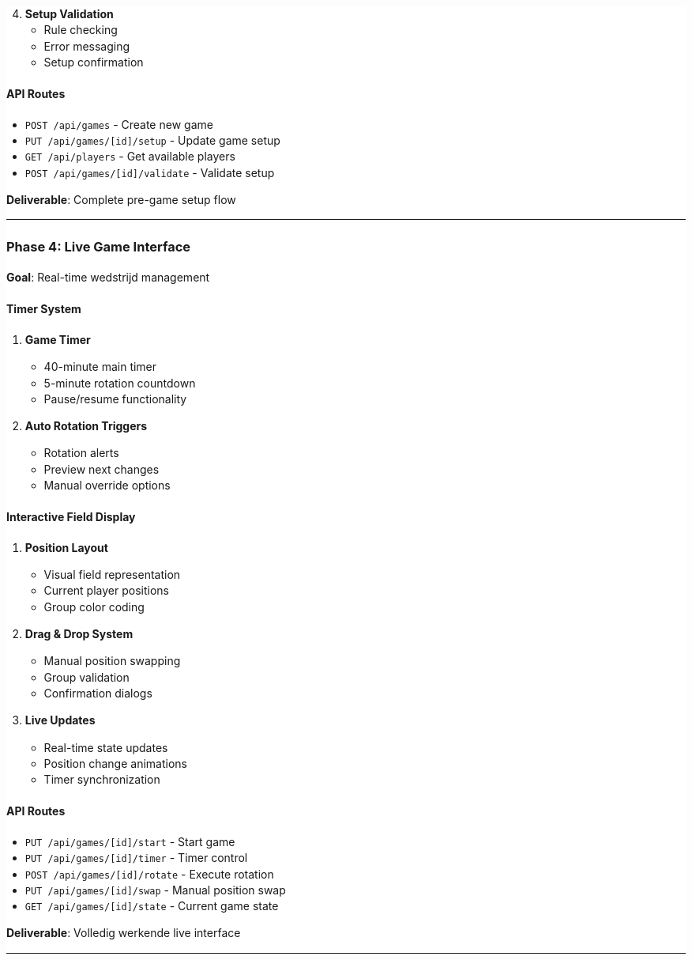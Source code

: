 4. **Setup Validation**
   - Rule checking
   - Error messaging
   - Setup confirmation

#### API Routes
- `POST /api/games` - Create new game
- `PUT /api/games/[id]/setup` - Update game setup
- `GET /api/players` - Get available players
- `POST /api/games/[id]/validate` - Validate setup

**Deliverable**: Complete pre-game setup flow

---

### Phase 4: Live Game Interface
**Goal**: Real-time wedstrijd management

#### Timer System
1. **Game Timer**
   - 40-minute main timer
   - 5-minute rotation countdown
   - Pause/resume functionality

2. **Auto Rotation Triggers**
   - Rotation alerts
   - Preview next changes
   - Manual override options

#### Interactive Field Display
1. **Position Layout**
   - Visual field representation
   - Current player positions
   - Group color coding

2. **Drag & Drop System**
   - Manual position swapping
   - Group validation
   - Confirmation dialogs

3. **Live Updates**
   - Real-time state updates
   - Position change animations
   - Timer synchronization

#### API Routes
- `PUT /api/games/[id]/start` - Start game
- `PUT /api/games/[id]/timer` - Timer control
- `POST /api/games/[id]/rotate` - Execute rotation
- `PUT /api/games/[id]/swap` - Manual position swap
- `GET /api/games/[id]/state` - Current game state

**Deliverable**: Volledig werkende live interface

---